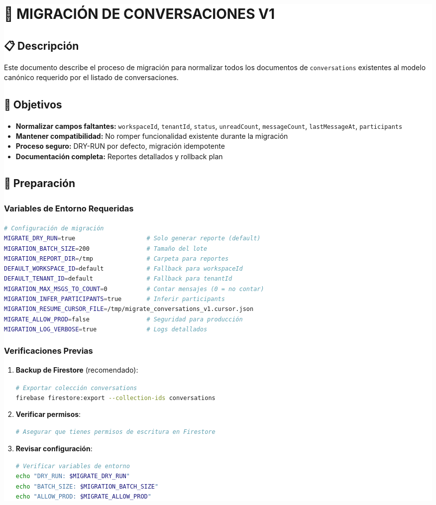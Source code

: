 # 🔄 MIGRACIÓN DE CONVERSACIONES V1

## 📋 Descripción

Este documento describe el proceso de migración para normalizar todos los documentos de `conversations` existentes al modelo canónico requerido por el listado de conversaciones.

## 🎯 Objetivos

- **Normalizar campos faltantes:** `workspaceId`, `tenantId`, `status`, `unreadCount`, `messageCount`, `lastMessageAt`, `participants`
- **Mantener compatibilidad:** No romper funcionalidad existente durante la migración
- **Proceso seguro:** DRY-RUN por defecto, migración idempotente
- **Documentación completa:** Reportes detallados y rollback plan

## 🚀 Preparación

### Variables de Entorno Requeridas

```bash
# Configuración de migración
MIGRATE_DRY_RUN=true                    # Solo generar reporte (default)
MIGRATION_BATCH_SIZE=200                # Tamaño del lote
MIGRATION_REPORT_DIR=/tmp               # Carpeta para reportes
DEFAULT_WORKSPACE_ID=default            # Fallback para workspaceId
DEFAULT_TENANT_ID=default               # Fallback para tenantId
MIGRATION_MAX_MSGS_TO_COUNT=0           # Contar mensajes (0 = no contar)
MIGRATION_INFER_PARTICIPANTS=true       # Inferir participants
MIGRATION_RESUME_CURSOR_FILE=/tmp/migrate_conversations_v1.cursor.json
MIGRATE_ALLOW_PROD=false                # Seguridad para producción
MIGRATION_LOG_VERBOSE=true              # Logs detallados
```

### Verificaciones Previas

1. **Backup de Firestore** (recomendado):
   ```bash
   # Exportar colección conversations
   firebase firestore:export --collection-ids conversations
   ```

2. **Verificar permisos**:
   ```bash
   # Asegurar que tienes permisos de escritura en Firestore
   ```

3. **Revisar configuración**:
   ```bash
   # Verificar variables de entorno
   echo "DRY_RUN: $MIGRATE_DRY_RUN"
   echo "BATCH_SIZE: $MIGRATION_BATCH_SIZE"
   echo "ALLOW_PROD: $MIGRATE_ALLOW_PROD"
   ```
